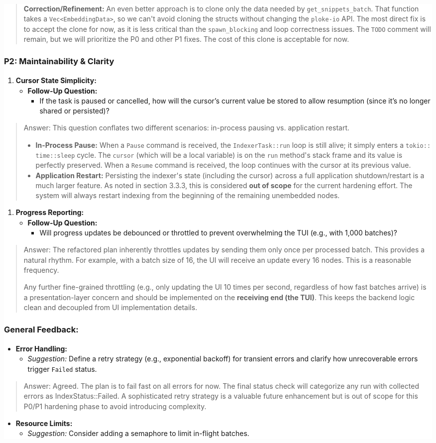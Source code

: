 > **Correction/Refinement:** An even better approach is to clone only the data needed by `get_snippets_batch`. That function takes a `Vec<EmbeddingData>`, so we can't avoid cloning the structs without changing the `ploke-io` API. The most direct fix is to accept the clone for now, as it is less critical than the `spawn_blocking` and loop correctness issues. The `TODO` comment will remain, but we will prioritize the P0 and other P1 fixes. The cost of this clone is acceptable for now.
> 

### **P2: Maintainability & Clarity**

1. **Cursor State Simplicity:**
    - **Follow-Up Question:**
        - If the task is paused or cancelled, how will the cursor’s current value be stored to allow resumption (since it’s no longer shared or persisted)?

> Answer:
This question conflates two different scenarios: in-process pausing vs. application restart.
> 
> - **In-Process Pause:** When a `Pause` command is received, the `IndexerTask::run` loop is still alive; it simply enters a `tokio::time::sleep` cycle. The `cursor` (which will be a local variable) is on the `run` method's stack frame and its value is perfectly preserved. When a `Resume` command is received, the loop continues with the cursor at its previous value.
> - **Application Restart:** Persisting the indexer's state (including the cursor) across a full application shutdown/restart is a much larger feature. As noted in section 3.3.3, this is considered **out of scope** for the current hardening effort. The system will always restart indexing from the beginning of the remaining unembedded nodes.
1. **Progress Reporting:**
    - **Follow-Up Question:**
        - Will progress updates be debounced or throttled to prevent overwhelming the TUI (e.g., with 1,000 batches)?

> Answer:
The refactored plan inherently throttles updates by sending them only once per processed batch. This provides a natural rhythm. For example, with a batch size of 16, the UI will receive an update every 16 nodes. This is a reasonable frequency.
> 
> 
> Any further fine-grained throttling (e.g., only updating the UI 10 times per second, regardless of how fast batches arrive) is a presentation-layer concern and should be implemented on the **receiving end (the TUI)**. This keeps the backend logic clean and decoupled from UI implementation details.
> 

### **General Feedback:**

- **Error Handling:**
    - *Suggestion:* Define a retry strategy (e.g., exponential backoff) for transient errors and clarify how unrecoverable errors trigger `Failed` status.

> Answer:
Agreed. The plan is to fail fast on all errors for now. The final status check will categorize any run with collected errors as IndexStatus::Failed. A sophisticated retry strategy is a valuable future enhancement but is out of scope for this P0/P1 hardening phase to avoid introducing complexity.
> 
- **Resource Limits:**
    - *Suggestion:* Consider adding a semaphore to limit in-flight batches.
